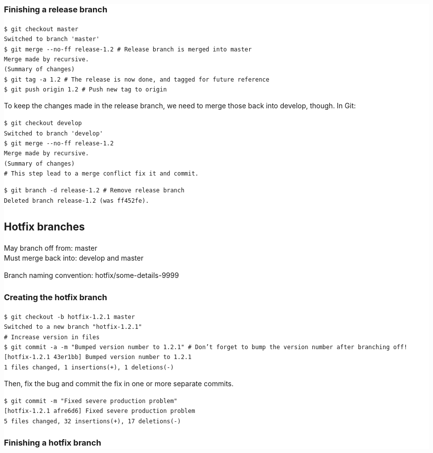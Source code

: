 ### Finishing a release branch 

```shell script
$ git checkout master
Switched to branch 'master'
$ git merge --no-ff release-1.2 # Release branch is merged into master
Merge made by recursive.
(Summary of changes)
$ git tag -a 1.2 # The release is now done, and tagged for future reference
$ git push origin 1.2 # Push new tag to origin
```

To keep the changes made in the release branch, we need to merge those back into develop, though. In Git:
```shell script
$ git checkout develop
Switched to branch 'develop'
$ git merge --no-ff release-1.2
Merge made by recursive.
(Summary of changes)
# This step lead to a merge conflict fix it and commit.
```

```shell script
$ git branch -d release-1.2 # Remove release branch
Deleted branch release-1.2 (was ff452fe).
```

## Hotfix branches 
May branch off from: master  
Must merge back into: develop and master

Branch naming convention:
hotfix/some-details-9999

### Creating the hotfix branch 

```shell script
$ git checkout -b hotfix-1.2.1 master
Switched to a new branch "hotfix-1.2.1"
# Increase version in files
$ git commit -a -m "Bumped version number to 1.2.1" # Don’t forget to bump the version number after branching off!
[hotfix-1.2.1 43er1bb] Bumped version number to 1.2.1
1 files changed, 1 insertions(+), 1 deletions(-)
```
Then, fix the bug and commit the fix in one or more separate commits.
```shell script
$ git commit -m "Fixed severe production problem"
[hotfix-1.2.1 afre6d6] Fixed severe production problem
5 files changed, 32 insertions(+), 17 deletions(-)
```
### Finishing a hotfix branch 
